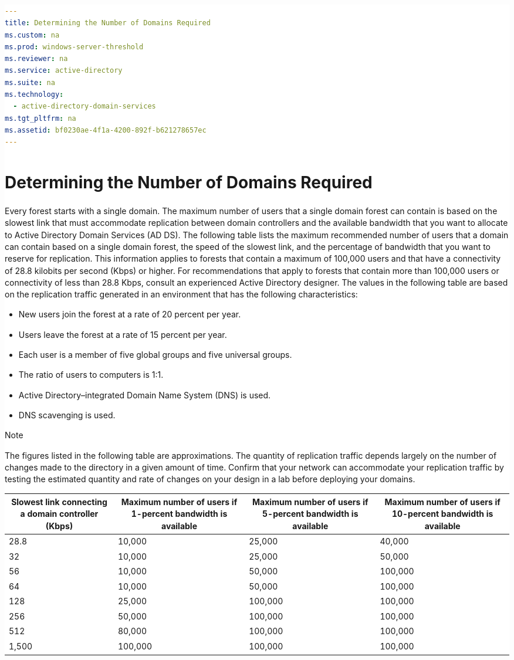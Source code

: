 ```yaml
---
title: Determining the Number of Domains Required
ms.custom: na
ms.prod: windows-server-threshold
ms.reviewer: na
ms.service: active-directory
ms.suite: na
ms.technology: 
  - active-directory-domain-services
ms.tgt_pltfrm: na
ms.assetid: bf0230ae-4f1a-4200-892f-b621278657ec
---
```

# Determining the Number of Domains Required
Every forest starts with a single domain. The maximum number of users that a single domain forest can contain is based on the slowest link that must accommodate replication between domain controllers and the available bandwidth that you want to allocate to Active Directory Domain Services \(AD DS\). The following table lists the maximum recommended number of users that a domain can contain based on a single domain forest, the speed of the slowest link, and the percentage of bandwidth that you want to reserve for replication. This information applies to forests that contain a maximum of 100,000 users and that have a connectivity of 28.8 kilobits per second \(Kbps\) or higher. For recommendations that apply to forests that contain more than 100,000 users or connectivity of less than 28.8 Kbps, consult an experienced Active Directory designer. The values in the following table are based on the replication traffic generated in an environment that has the following characteristics:

-   New users join the forest at a rate of 20 percent per year.

-   Users leave the forest at a rate of 15 percent per year.

-   Each user is a member of five global groups and five universal groups.

-   The ratio of users to computers is 1:1.

-   Active Directory–integrated Domain Name System \(DNS\) is used.

-   DNS scavenging is used.

> [!NOTE]
> The figures listed in the following table are approximations. The quantity of replication traffic depends largely on the number of changes made to the directory in a given amount of time. Confirm that your network can accommodate your replication traffic by testing the estimated quantity and rate of changes on your design in a lab before deploying your domains.

|Slowest link connecting a domain controller \(Kbps\)|Maximum number of users if 1\-percent bandwidth is available|Maximum number of users if 5\-percent bandwidth is available|Maximum number of users if 10\-percent bandwidth is available|
|--------------------------------------------------------|----------------------------------------------------------------|----------------------------------------------------------------|-----------------------------------------------------------------|
|28.8|10,000|25,000|40,000|
|32|10,000|25,000|50,000|
|56|10,000|50,000|100,000|
|64|10,000|50,000|100,000|
|128|25,000|100,000|100,000|
|256|50,000|100,000|100,000|
|512|80,000|100,000|100,000|
|1,500|100,000|100,000|100,000|
